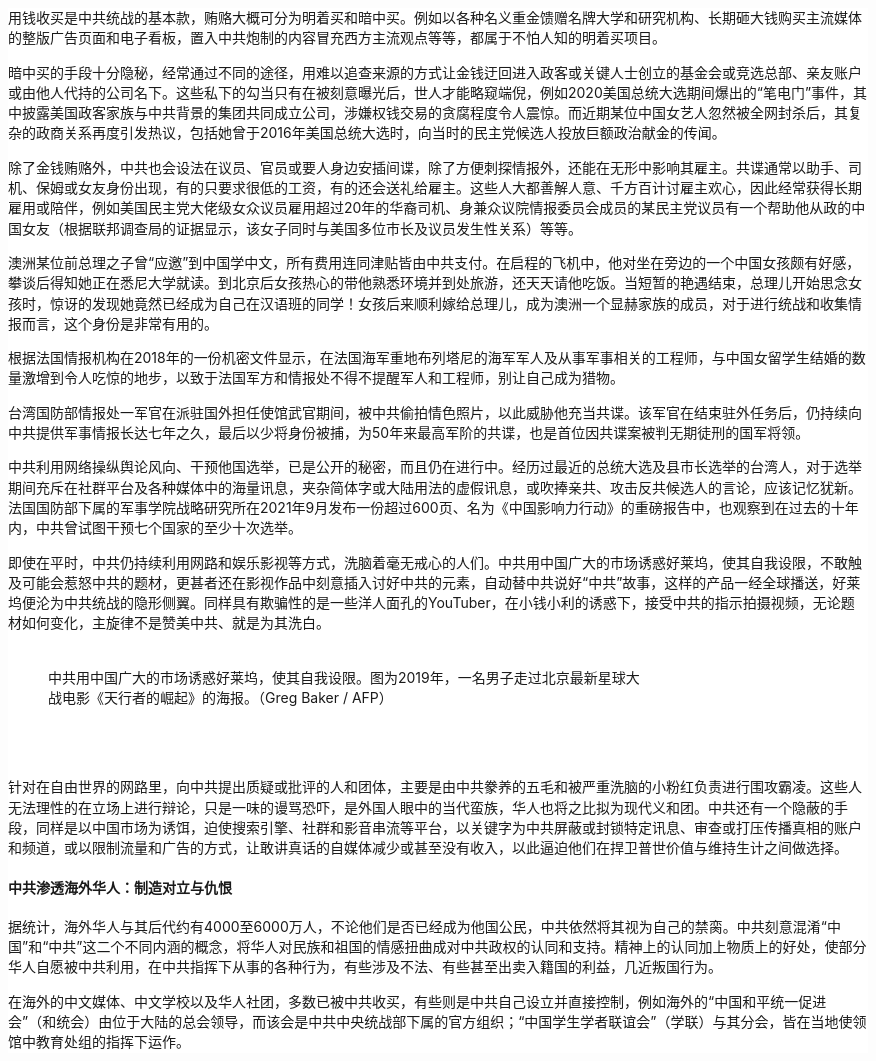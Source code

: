 <p>
 用钱收买是中共统战的基本款，贿赂大概可分为明着买和暗中买。例如以各种名义重金馈赠名牌大学和研究机构、长期砸大钱购买主流媒体的整版广告页面和电子看板，置入中共炮制的内容冒充西方主流观点等等，都属于不怕人知的明着买项目。
</p>
<p>
 暗中买的手段十分隐秘，经常通过不同的途径，用难以追查来源的方式让金钱迂回进入政客或关键人士创立的基金会或竞选总部、亲友账户或由他人代持的公司名下。这些私下的勾当只有在被刻意曝光后，世人才能略窥端倪，例如2020美国总统大选期间爆出的“笔电门”事件，其中披露美国政客家族与中共背景的集团共同成立公司，涉嫌权钱交易的贪腐程度令人震惊。而近期某位中国女艺人忽然被全网封杀后，其复杂的政商关系再度引发热议，包括她曾于2016年美国总统大选时，向当时的民主党候选人投放巨额政治献金的传闻。
</p>
<p>
 除了金钱贿赂外，中共也会设法在议员、官员或要人身边安插间谍，除了方便刺探情报外，还能在无形中影响其雇主。共谍通常以助手、司机、保姆或女友身份出现，有的只要求很低的工资，有的还会送礼给雇主。这些人大都善解人意、千方百计讨雇主欢心，因此经常获得长期雇用或陪伴，例如美国民主党大佬级女众议员雇用超过20年的华裔司机、身兼众议院情报委员会成员的某民主党议员有一个帮助他从政的中国女友（根据联邦调查局的证据显示，该女子同时与美国多位市长及议员发生性关系）等等。
</p>
<p>
 澳洲某位前总理之子曾“应邀”到中国学中文，所有费用连同津贴皆由中共支付。在启程的飞机中，他对坐在旁边的一个中国女孩颇有好感，攀谈后得知她正在悉尼大学就读。到北京后女孩热心的带他熟悉环境并到处旅游，还天天请他吃饭。当短暂的艳遇结束，总理儿开始思念女孩时，惊讶的发现她竟然已经成为自己在汉语班的同学！女孩后来顺利嫁给总理儿，成为澳洲一个显赫家族的成员，对于进行统战和收集情报而言，这个身份是非常有用的。
</p>
<p>
 根据法国情报机构在2018年的一份机密文件显示，在法国海军重地布列塔尼的海军军人及从事军事相关的工程师，与中国女留学生结婚的数量激增到令人吃惊的地步，以致于法国军方和情报处不得不提醒军人和工程师，别让自己成为猎物。
</p>
<p>
 台湾国防部情报处一军官在派驻国外担任使馆武官期间，被中共偷拍情色照片，以此威胁他充当共谍。该军官在结束驻外任务后，仍持续向中共提供军事情报长达七年之久，最后以少将身份被捕，为50年来最高军阶的共谍，也是首位因共谍案被判无期徒刑的国军将领。
</p>
<p>
 中共利用网络操纵舆论风向、干预他国选举，已是公开的秘密，而且仍在进行中。经历过最近的总统大选及县市长选举的台湾人，对于选举期间充斥在社群平台及各种媒体中的海量讯息，夹杂简体字或大陆用法的虚假讯息，或吹捧亲共、攻击反共候选人的言论，应该记忆犹新。法国国防部下属的军事学院战略研究所在2021年9月发布一份超过600页、名为《中国影响力行动》的重磅报告中，也观察到在过去的十年内，中共曾试图干预七个国家的至少十次选举。
</p>
<p>
 即使在平时，中共仍持续利用网路和娱乐影视等方式，洗脑着毫无戒心的人们。中共用中国广大的市场诱惑好莱坞，使其自我设限，不敢触及可能会惹怒中共的题材，更甚者还在影视作品中刻意插入讨好中共的元素，自动替中共说好“中共”故事，这样的产品一经全球播送，好莱坞便沦为中共统战的隐形侧翼。同样具有欺骗性的是一些洋人面孔的YouTuber，在小钱小利的诱惑下，接受中共的指示拍摄视频，无论题材如何变化，主旋律不是赞美中共、就是为其洗白。
</p>
<figure aria-describedby="caption-attachment-13463843" class="wp-caption aligncenter" id="attachment_13463843" style="width: 600px">
 <ok href="https://i.epochtimes.com/assets/uploads/2021/12/id13463843-GettyImages-1189641915-e1640670067757.jpg" target="_blank">
  <img alt="" class="size-large wp-image-13463843" src="https://i.epochtimes.com/assets/uploads/2021/12/id13463843-GettyImages-1189641915-600x400.jpg"/>
 </ok>
 <br/><figcaption class="wp-caption-text" id="caption-attachment-13463843">
  中共用中国广大的市场诱惑好莱坞，使其自我设限。图为2019年，一名男子走过北京最新星球大战电影《天行者的崛起》的海报。（Greg Baker / AFP）
 </figcaption><br/>
</figure><br/>
<p>
 针对在自由世界的网路里，向中共提出质疑或批评的人和团体，主要是由中共豢养的五毛和被严重洗脑的小粉红负责进行围攻霸凌。这些人无法理性的在立场上进行辩论，只是一味的谩骂恐吓，是外国人眼中的当代蛮族，华人也将之比拟为现代义和团。中共还有一个隐蔽的手段，同样是以中国市场为诱饵，迫使搜索引擎、社群和影音串流等平台，以关键字为中共屏蔽或封锁特定讯息、审查或打压传播真相的账户和频道，或以限制流量和广告的方式，让敢讲真话的自媒体减少或甚至没有收入，以此逼迫他们在捍卫普世价值与维持生计之间做选择。
</p>
<h4>
 中共渗透海外华人：制造对立与仇恨
</h4>
<p>
 据统计，海外华人与其后代约有4000至6000万人，不论他们是否已经成为他国公民，中共依然将其视为自己的禁脔。中共刻意混淆“中国”和“中共”这二个不同内涵的概念，将华人对民族和祖国的情感扭曲成对中共政权的认同和支持。精神上的认同加上物质上的好处，使部分华人自愿被中共利用，在中共指挥下从事的各种行为，有些涉及不法、有些甚至出卖入籍国的利益，几近叛国行为。
</p>
<p>
 在海外的中文媒体、中文学校以及华人社团，多数已被中共收买，有些则是中共自己设立并直接控制，例如海外的“中国和平统一促进会”（和统会）由位于大陆的总会领导，而该会是中共中央统战部下属的官方组织；“中国学生学者联谊会”（学联）与其分会，皆在当地使领馆中教育处组的指挥下运作。
</p>
<p>